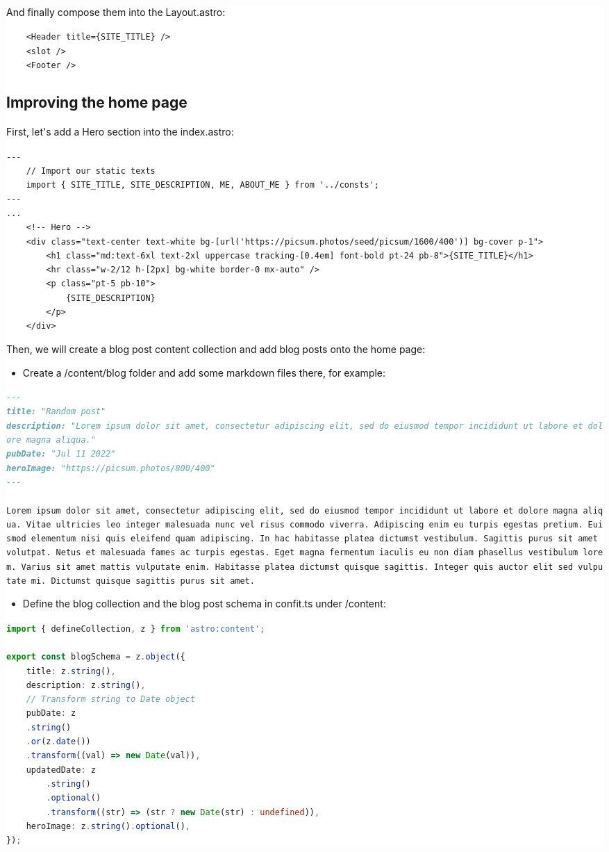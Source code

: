 And finally compose them into the Layout.astro:
```astro
    <Header title={SITE_TITLE} />
    <slot />
    <Footer />
```

## Improving the home page

First, let's add a Hero section into the index.astro:
```astro
---
    // Import our static texts
    import { SITE_TITLE, SITE_DESCRIPTION, ME, ABOUT_ME } from '../consts';
---
...
	<!-- Hero -->
	<div class="text-center text-white bg-[url('https://picsum.photos/seed/picsum/1600/400')] bg-cover p-1">
		<h1 class="md:text-6xl text-2xl uppercase tracking-[0.4em] font-bold pt-24 pb-8">{SITE_TITLE}</h1>
		<hr class="w-2/12 h-[2px] bg-white border-0 mx-auto" />
		<p class="pt-5 pb-10">
			{SITE_DESCRIPTION}
		</p>
	</div>
```

Then, we will create a blog post content collection and add blog posts onto the home page:
- Create a /content/blog folder and add some markdown files there, for example:
```markdown
---
title: "Random post"
description: "Lorem ipsum dolor sit amet, consectetur adipiscing elit, sed do eiusmod tempor incididunt ut labore et dolore magna aliqua."
pubDate: "Jul 11 2022"
heroImage: "https://picsum.photos/800/400"
---

Lorem ipsum dolor sit amet, consectetur adipiscing elit, sed do eiusmod tempor incididunt ut labore et dolore magna aliqua. Vitae ultricies leo integer malesuada nunc vel risus commodo viverra. Adipiscing enim eu turpis egestas pretium. Euismod elementum nisi quis eleifend quam adipiscing. In hac habitasse platea dictumst vestibulum. Sagittis purus sit amet volutpat. Netus et malesuada fames ac turpis egestas. Eget magna fermentum iaculis eu non diam phasellus vestibulum lorem. Varius sit amet mattis vulputate enim. Habitasse platea dictumst quisque sagittis. Integer quis auctor elit sed vulputate mi. Dictumst quisque sagittis purus sit amet.
```
- Define the blog collection and the blog post schema in confit.ts under /content:
```typescript
import { defineCollection, z } from 'astro:content';

export const blogSchema = z.object({
	title: z.string(),
	description: z.string(),
	// Transform string to Date object
	pubDate: z
	.string()
	.or(z.date())
	.transform((val) => new Date(val)),
	updatedDate: z
		.string()
		.optional()
		.transform((str) => (str ? new Date(str) : undefined)),
	heroImage: z.string().optional(),
});
```